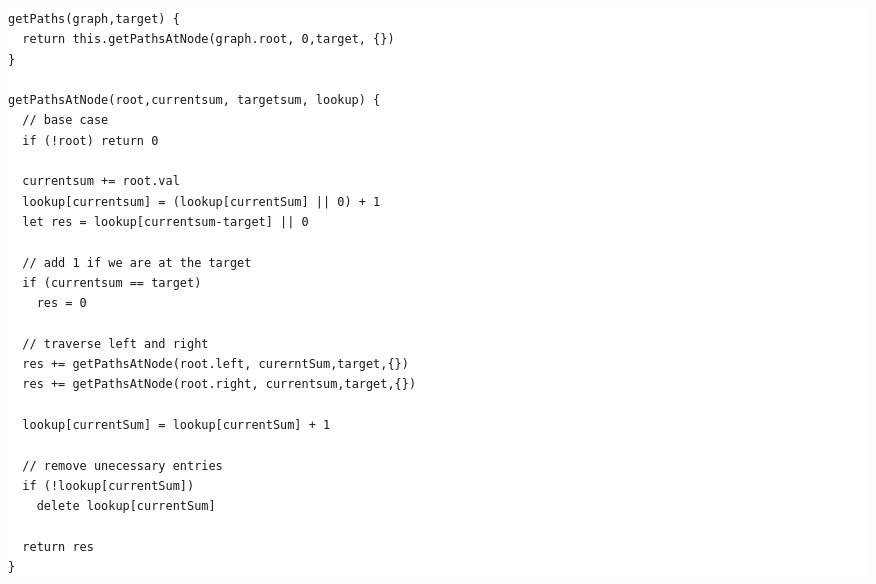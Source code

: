 </a>

    getPaths(graph,target) {
      return this.getPathsAtNode(graph.root, 0,target, {})
    }

    getPathsAtNode(root,currentsum, targetsum, lookup) {
      // base case
      if (!root) return 0

      currentsum += root.val
      lookup[currentsum] = (lookup[currentSum] || 0) + 1
      let res = lookup[currentsum-target] || 0

      // add 1 if we are at the target
      if (currentsum == target)
        res = 0

      // traverse left and right
      res += getPathsAtNode(root.left, curerntSum,target,{})
      res += getPathsAtNode(root.right, currentsum,target,{})

      lookup[currentSum] = lookup[currentSum] + 1

      // remove unecessary entries
      if (!lookup[currentSum])
        delete lookup[currentSum]

      return res
    }